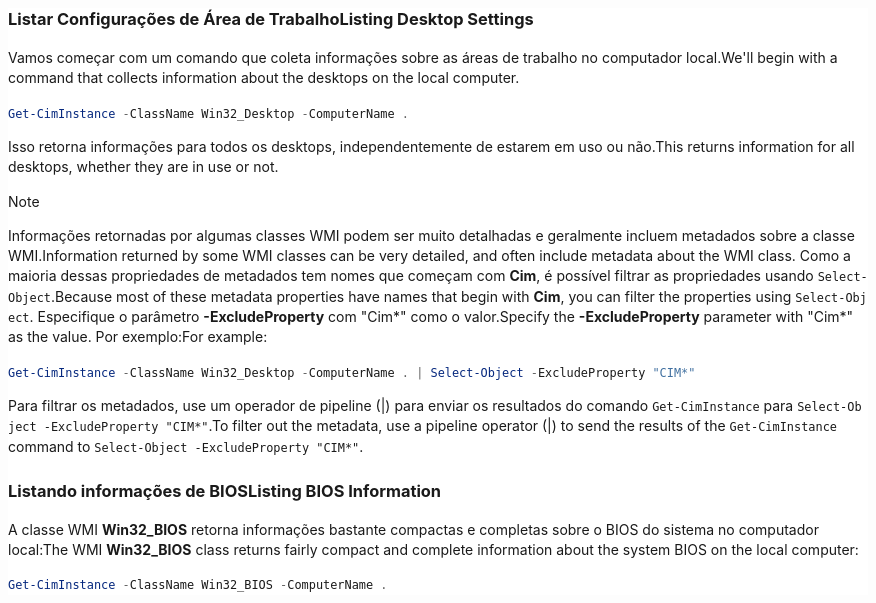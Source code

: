 ### <a name="listing-desktop-settings"></a><span data-ttu-id="a5f3a-112">Listar Configurações de Área de Trabalho</span><span class="sxs-lookup"><span data-stu-id="a5f3a-112">Listing Desktop Settings</span></span>

<span data-ttu-id="a5f3a-113">Vamos começar com um comando que coleta informações sobre as áreas de trabalho no computador local.</span><span class="sxs-lookup"><span data-stu-id="a5f3a-113">We'll begin with a command that collects information about the desktops on the local computer.</span></span>

```powershell
Get-CimInstance -ClassName Win32_Desktop -ComputerName .
```

<span data-ttu-id="a5f3a-114">Isso retorna informações para todos os desktops, independentemente de estarem em uso ou não.</span><span class="sxs-lookup"><span data-stu-id="a5f3a-114">This returns information for all desktops, whether they are in use or not.</span></span>

> [!NOTE]
> <span data-ttu-id="a5f3a-115">Informações retornadas por algumas classes WMI podem ser muito detalhadas e geralmente incluem metadados sobre a classe WMI.</span><span class="sxs-lookup"><span data-stu-id="a5f3a-115">Information returned by some WMI classes can be very detailed, and often include metadata about the WMI class.</span></span>
<span data-ttu-id="a5f3a-116">Como a maioria dessas propriedades de metadados tem nomes que começam com **Cim**, é possível filtrar as propriedades usando `Select-Object`.</span><span class="sxs-lookup"><span data-stu-id="a5f3a-116">Because most of these metadata properties have names that begin with **Cim**, you can filter the properties using `Select-Object`.</span></span>
<span data-ttu-id="a5f3a-117">Especifique o parâmetro **-ExcludeProperty** com "Cim\*" como o valor.</span><span class="sxs-lookup"><span data-stu-id="a5f3a-117">Specify the **-ExcludeProperty** parameter with "Cim\*" as the value.</span></span>
<span data-ttu-id="a5f3a-118">Por exemplo:</span><span class="sxs-lookup"><span data-stu-id="a5f3a-118">For example:</span></span>

```powershell
Get-CimInstance -ClassName Win32_Desktop -ComputerName . | Select-Object -ExcludeProperty "CIM*"
```

<span data-ttu-id="a5f3a-119">Para filtrar os metadados, use um operador de pipeline (|) para enviar os resultados do comando `Get-CimInstance` para `Select-Object -ExcludeProperty "CIM*"`.</span><span class="sxs-lookup"><span data-stu-id="a5f3a-119">To filter out the metadata, use a pipeline operator (|) to send the results of the `Get-CimInstance` command to `Select-Object -ExcludeProperty "CIM*"`.</span></span>

### <a name="listing-bios-information"></a><span data-ttu-id="a5f3a-120">Listando informações de BIOS</span><span class="sxs-lookup"><span data-stu-id="a5f3a-120">Listing BIOS Information</span></span>

<span data-ttu-id="a5f3a-121">A classe WMI **Win32_BIOS** retorna informações bastante compactas e completas sobre o BIOS do sistema no computador local:</span><span class="sxs-lookup"><span data-stu-id="a5f3a-121">The WMI **Win32_BIOS** class returns fairly compact and complete information about the system BIOS on the local computer:</span></span>

```powershell
Get-CimInstance -ClassName Win32_BIOS -ComputerName .
```
